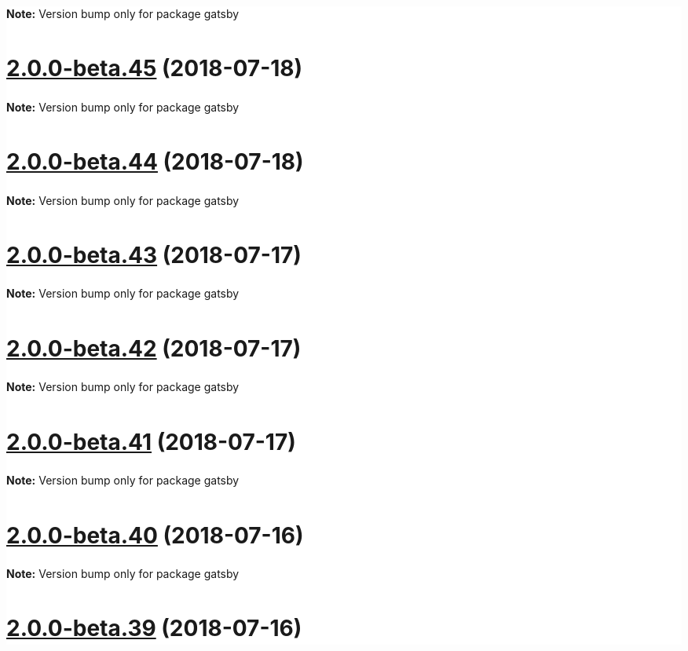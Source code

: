 **Note:** Version bump only for package gatsby

<a name="2.0.0-beta.45"></a>

# [2.0.0-beta.45](https://github.com/gatsbyjs/gatsby/compare/gatsby@2.0.0-beta.44...gatsby@2.0.0-beta.45) (2018-07-18)

**Note:** Version bump only for package gatsby

<a name="2.0.0-beta.44"></a>

# [2.0.0-beta.44](https://github.com/gatsbyjs/gatsby/compare/gatsby@2.0.0-beta.43...gatsby@2.0.0-beta.44) (2018-07-18)

**Note:** Version bump only for package gatsby

<a name="2.0.0-beta.43"></a>

# [2.0.0-beta.43](https://github.com/gatsbyjs/gatsby/compare/gatsby@2.0.0-beta.42...gatsby@2.0.0-beta.43) (2018-07-17)

**Note:** Version bump only for package gatsby

<a name="2.0.0-beta.42"></a>

# [2.0.0-beta.42](https://github.com/gatsbyjs/gatsby/compare/gatsby@2.0.0-beta.41...gatsby@2.0.0-beta.42) (2018-07-17)

**Note:** Version bump only for package gatsby

<a name="2.0.0-beta.41"></a>

# [2.0.0-beta.41](https://github.com/gatsbyjs/gatsby/compare/gatsby@2.0.0-beta.40...gatsby@2.0.0-beta.41) (2018-07-17)

**Note:** Version bump only for package gatsby

<a name="2.0.0-beta.40"></a>

# [2.0.0-beta.40](https://github.com/gatsbyjs/gatsby/compare/gatsby@2.0.0-beta.39...gatsby@2.0.0-beta.40) (2018-07-16)

**Note:** Version bump only for package gatsby

<a name="2.0.0-beta.39"></a>

# [2.0.0-beta.39](https://github.com/gatsbyjs/gatsby/compare/gatsby@2.0.0-beta.38...gatsby@2.0.0-beta.39) (2018-07-16)
